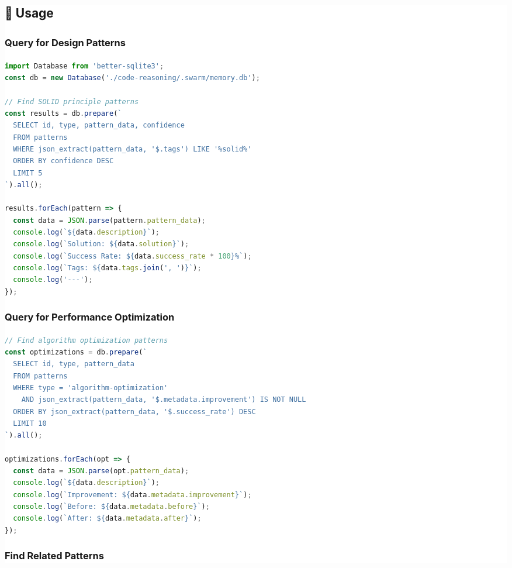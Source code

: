 ## 🚀 Usage

### Query for Design Patterns

```javascript
import Database from 'better-sqlite3';
const db = new Database('./code-reasoning/.swarm/memory.db');

// Find SOLID principle patterns
const results = db.prepare(`
  SELECT id, type, pattern_data, confidence
  FROM patterns
  WHERE json_extract(pattern_data, '$.tags') LIKE '%solid%'
  ORDER BY confidence DESC
  LIMIT 5
`).all();

results.forEach(pattern => {
  const data = JSON.parse(pattern.pattern_data);
  console.log(`${data.description}`);
  console.log(`Solution: ${data.solution}`);
  console.log(`Success Rate: ${data.success_rate * 100}%`);
  console.log(`Tags: ${data.tags.join(', ')}`);
  console.log('---');
});
```

### Query for Performance Optimization

```javascript
// Find algorithm optimization patterns
const optimizations = db.prepare(`
  SELECT id, type, pattern_data
  FROM patterns
  WHERE type = 'algorithm-optimization'
    AND json_extract(pattern_data, '$.metadata.improvement') IS NOT NULL
  ORDER BY json_extract(pattern_data, '$.success_rate') DESC
  LIMIT 10
`).all();

optimizations.forEach(opt => {
  const data = JSON.parse(opt.pattern_data);
  console.log(`${data.description}`);
  console.log(`Improvement: ${data.metadata.improvement}`);
  console.log(`Before: ${data.metadata.before}`);
  console.log(`After: ${data.metadata.after}`);
});
```

### Find Related Patterns
